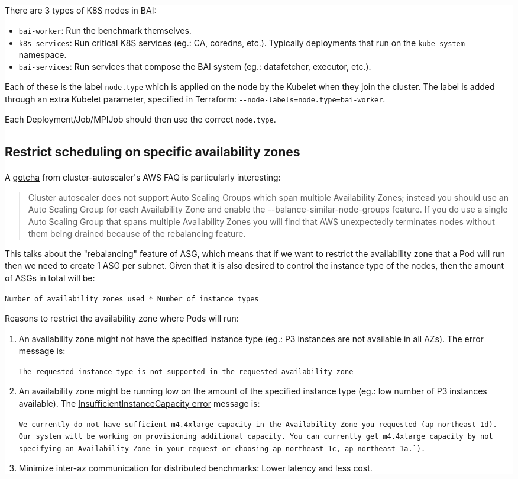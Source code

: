 There are 3 types of K8S nodes in BAI:

- `bai-worker`: Run the benchmark themselves.
- `k8s-services`: Run critical K8S services (eg.: CA, coredns, etc.). Typically deployments that run on the `kube-system`
                  namespace.
- `bai-services`: Run services that compose the BAI system (eg.: datafetcher, executor, etc.).

Each of these is the label `node.type` which is applied on the node by the Kubelet when they join the cluster. The label
is added through an extra Kubelet parameter, specified in Terraform: `--node-labels=node.type=bai-worker`.

Each Deployment/Job/MPIJob should then use the correct `node.type`.


## Restrict scheduling on specific availability zones

A [gotcha](https://github.com/kubernetes/autoscaler/tree/master/cluster-autoscaler/cloudprovider/aws#common-notes-and-gotchas)
from cluster-autoscaler's AWS FAQ is particularly interesting:

> Cluster autoscaler does not support Auto Scaling Groups which span multiple Availability Zones; instead you should use
an Auto Scaling Group for each Availability Zone and enable the --balance-similar-node-groups feature. If you do use a
single Auto Scaling Group that spans multiple Availability Zones you will find that AWS unexpectedly terminates nodes
without them being drained because of the rebalancing feature. 

This talks about the "rebalancing" feature of ASG, which means that if we want to restrict the availability zone that
a Pod will run then we need to create 1 ASG per subnet. Given that it is also desired to control the instance type of
the nodes, then the amount of ASGs in total will be:

```
Number of availability zones used * Number of instance types 
```

Reasons to restrict the availability zone where Pods will run:
1. An availability zone might not have the specified instance type (eg.: P3 instances are not available in all AZs). The 
   error message is:
   ```
   The requested instance type is not supported in the requested availability zone
   ```
2. An availability zone might be running low on the amount of the specified instance type (eg.: low number of P3
   instances available).
   The [InsufficientInstanceCapacity error](https://docs.aws.amazon.com/AWSEC2/latest/UserGuide/troubleshooting-launch.html#troubleshooting-launch-capacity)
   message is:
    ```
    We currently do not have sufficient m4.4xlarge capacity in the Availability Zone you requested (ap-northeast-1d).
    Our system will be working on provisioning additional capacity. You can currently get m4.4xlarge capacity by not
    specifying an Availability Zone in your request or choosing ap-northeast-1c, ap-northeast-1a.`).
    ```
3. Minimize inter-az communication for distributed benchmarks: Lower latency and less cost.

